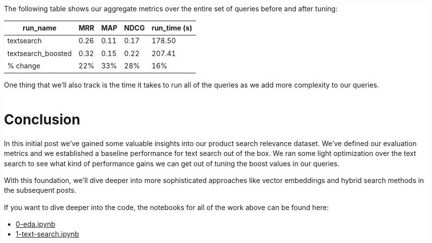 The following table shows our aggregate metrics over the entire set of queries before and after tuning:

| run_name | MRR | MAP | NDCG | run_time (s) |
| --- | --- | --- | --- | --- |
| textsearch | 0.26 | 0.11 | 0.17 | 178.50 |
| textsearch_boosted | 0.32 | 0.15 | 0.22 | 207.41 |
| % change | 22% | 33% | 28% | 16% |

One thing that we’ll also track is the time it takes to run all of the queries as we add more complexity to our queries.

# Conclusion

In this initial post we’ve gained some valuable insights into our product search relevance dataset. We’ve defined our evaluation metrics and we established a baseline performance for text search out of the box. We ran some light optimization over the text search to see what kind of performance gains we can get out of tuning the boost values in our queries.

With this foundation, we’ll dive deeper into more sophisticated approaches like vector embeddings and hybrid search methods in the subsequent posts.

If you want to dive deeper into the code, the notebooks for all of the work above can be found here:
* [0-eda.ipynb](https://github.com/billyhines/search-relevance/blob/main/notebooks/0-eda.ipynb)
* [1-text-search.ipynb](https://github.com/billyhines/search-relevance/blob/main/notebooks/1-text-search.ipynb)